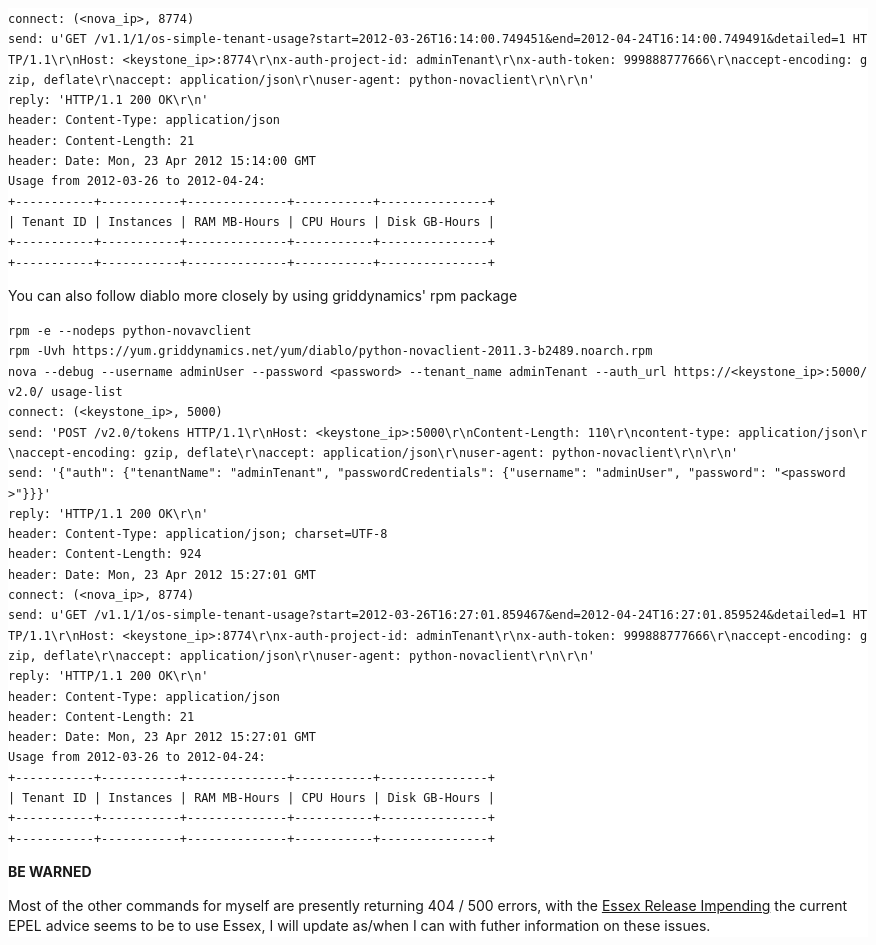```
connect: (<nova_ip>, 8774)
send: u'GET /v1.1/1/os-simple-tenant-usage?start=2012-03-26T16:14:00.749451&end=2012-04-24T16:14:00.749491&detailed=1 HTTP/1.1\r\nHost: <keystone_ip>:8774\r\nx-auth-project-id: adminTenant\r\nx-auth-token: 999888777666\r\naccept-encoding: gzip, deflate\r\naccept: application/json\r\nuser-agent: python-novaclient\r\n\r\n'
reply: 'HTTP/1.1 200 OK\r\n'
header: Content-Type: application/json
header: Content-Length: 21
header: Date: Mon, 23 Apr 2012 15:14:00 GMT
Usage from 2012-03-26 to 2012-04-24:
+-----------+-----------+--------------+-----------+---------------+
| Tenant ID | Instances | RAM MB-Hours | CPU Hours | Disk GB-Hours |
+-----------+-----------+--------------+-----------+---------------+
+-----------+-----------+--------------+-----------+---------------+
```

You can also follow diablo more closely by using griddynamics' rpm package

```
rpm -e --nodeps python-novavclient
rpm -Uvh https://yum.griddynamics.net/yum/diablo/python-novaclient-2011.3-b2489.noarch.rpm
nova --debug --username adminUser --password <password> --tenant_name adminTenant --auth_url https://<keystone_ip>:5000/v2.0/ usage-list
connect: (<keystone_ip>, 5000)
send: 'POST /v2.0/tokens HTTP/1.1\r\nHost: <keystone_ip>:5000\r\nContent-Length: 110\r\ncontent-type: application/json\r\naccept-encoding: gzip, deflate\r\naccept: application/json\r\nuser-agent: python-novaclient\r\n\r\n'
send: '{"auth": {"tenantName": "adminTenant", "passwordCredentials": {"username": "adminUser", "password": "<password>"}}}'
reply: 'HTTP/1.1 200 OK\r\n'
header: Content-Type: application/json; charset=UTF-8
header: Content-Length: 924
header: Date: Mon, 23 Apr 2012 15:27:01 GMT
connect: (<nova_ip>, 8774)
send: u'GET /v1.1/1/os-simple-tenant-usage?start=2012-03-26T16:27:01.859467&end=2012-04-24T16:27:01.859524&detailed=1 HTTP/1.1\r\nHost: <keystone_ip>:8774\r\nx-auth-project-id: adminTenant\r\nx-auth-token: 999888777666\r\naccept-encoding: gzip, deflate\r\naccept: application/json\r\nuser-agent: python-novaclient\r\n\r\n'
reply: 'HTTP/1.1 200 OK\r\n'
header: Content-Type: application/json
header: Content-Length: 21
header: Date: Mon, 23 Apr 2012 15:27:01 GMT
Usage from 2012-03-26 to 2012-04-24:
+-----------+-----------+--------------+-----------+---------------+
| Tenant ID | Instances | RAM MB-Hours | CPU Hours | Disk GB-Hours |
+-----------+-----------+--------------+-----------+---------------+
+-----------+-----------+--------------+-----------+---------------+

```

<strong>BE WARNED</strong>

Most of the other commands for myself are presently returning 404 / 500 errors, with the [Essex Release Impending](https://pbrady.fedorapeople.org/openstack-el6/) the current EPEL advice seems to be to use Essex, I will update as/when I can with futher information on these issues.
